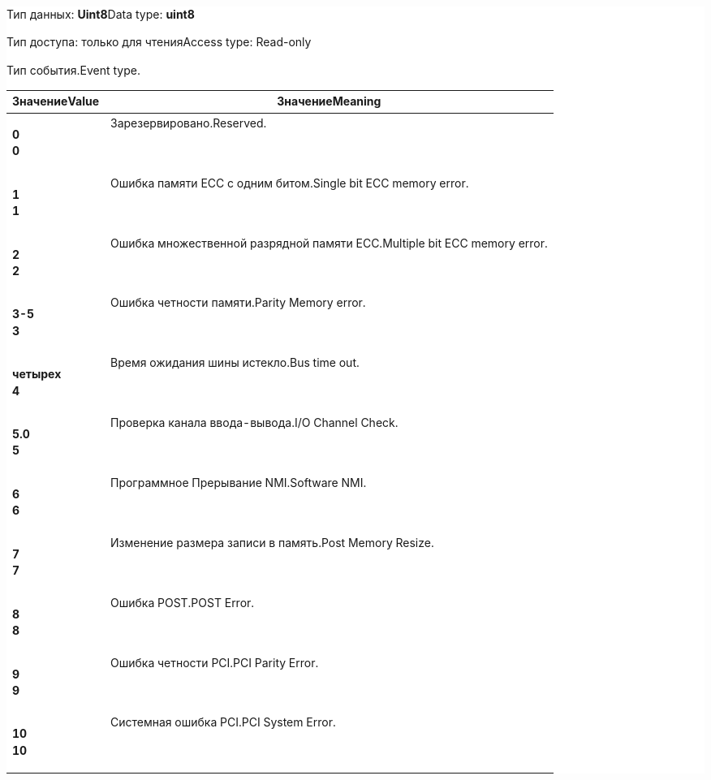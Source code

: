 <span data-ttu-id="a8436-164">Тип данных: **Uint8**</span><span class="sxs-lookup"><span data-stu-id="a8436-164">Data type: **uint8**</span></span>
</dt> <dt>

<span data-ttu-id="a8436-165">Тип доступа: только для чтения</span><span class="sxs-lookup"><span data-stu-id="a8436-165">Access type: Read-only</span></span>
</dt> </dl>

<span data-ttu-id="a8436-166">Тип события.</span><span class="sxs-lookup"><span data-stu-id="a8436-166">Event type.</span></span>



| <span data-ttu-id="a8436-167">Значение</span><span class="sxs-lookup"><span data-stu-id="a8436-167">Value</span></span>                                                                                                  | <span data-ttu-id="a8436-168">Значение</span><span class="sxs-lookup"><span data-stu-id="a8436-168">Meaning</span></span>                                                                                                                     |
|--------------------------------------------------------------------------------------------------------|-----------------------------------------------------------------------------------------------------------------------------|
| <span id="0"></span><dl> <span data-ttu-id="a8436-169"><dt>**0**</dt></span><span class="sxs-lookup"><span data-stu-id="a8436-169"><dt>**0**</dt></span></span> </dl>   | <span data-ttu-id="a8436-170">Зарезервировано.</span><span class="sxs-lookup"><span data-stu-id="a8436-170">Reserved.</span></span><br/>                                                                                                        |
| <span id="1"></span><dl> <span data-ttu-id="a8436-171"><dt>**1**</dt></span><span class="sxs-lookup"><span data-stu-id="a8436-171"><dt>**1**</dt></span></span> </dl>   | <span data-ttu-id="a8436-172">Ошибка памяти ECC с одним битом.</span><span class="sxs-lookup"><span data-stu-id="a8436-172">Single bit ECC memory error.</span></span><br/>                                                                                     |
| <span id="2"></span><dl> <span data-ttu-id="a8436-173"><dt>**2**</dt></span><span class="sxs-lookup"><span data-stu-id="a8436-173"><dt>**2**</dt></span></span> </dl>   | <span data-ttu-id="a8436-174">Ошибка множественной разрядной памяти ECC.</span><span class="sxs-lookup"><span data-stu-id="a8436-174">Multiple bit ECC memory error.</span></span><br/>                                                                                   |
| <span id="3"></span><dl> <span data-ttu-id="a8436-175"><dt>**3-5**</dt></span><span class="sxs-lookup"><span data-stu-id="a8436-175"><dt>**3**</dt></span></span> </dl>   | <span data-ttu-id="a8436-176">Ошибка четности памяти.</span><span class="sxs-lookup"><span data-stu-id="a8436-176">Parity Memory error.</span></span><br/>                                                                                             |
| <span id="4"></span><dl> <span data-ttu-id="a8436-177"><dt>**четырех**</dt></span><span class="sxs-lookup"><span data-stu-id="a8436-177"><dt>**4**</dt></span></span> </dl>   | <span data-ttu-id="a8436-178">Время ожидания шины истекло.</span><span class="sxs-lookup"><span data-stu-id="a8436-178">Bus time out.</span></span><br/>                                                                                                    |
| <span id="5"></span><dl> <span data-ttu-id="a8436-179"><dt>**5.0**</dt></span><span class="sxs-lookup"><span data-stu-id="a8436-179"><dt>**5**</dt></span></span> </dl>   | <span data-ttu-id="a8436-180">Проверка канала ввода-вывода.</span><span class="sxs-lookup"><span data-stu-id="a8436-180">I/O Channel Check.</span></span><br/>                                                                                               |
| <span id="6"></span><dl> <span data-ttu-id="a8436-181"><dt>**6**</dt></span><span class="sxs-lookup"><span data-stu-id="a8436-181"><dt>**6**</dt></span></span> </dl>   | <span data-ttu-id="a8436-182">Программное Прерывание NMI.</span><span class="sxs-lookup"><span data-stu-id="a8436-182">Software NMI.</span></span><br/>                                                                                                    |
| <span id="7"></span><dl> <span data-ttu-id="a8436-183"><dt>**7**</dt></span><span class="sxs-lookup"><span data-stu-id="a8436-183"><dt>**7**</dt></span></span> </dl>   | <span data-ttu-id="a8436-184">Изменение размера записи в память.</span><span class="sxs-lookup"><span data-stu-id="a8436-184">Post Memory Resize.</span></span><br/>                                                                                              |
| <span id="8"></span><dl> <span data-ttu-id="a8436-185"><dt>**8**</dt></span><span class="sxs-lookup"><span data-stu-id="a8436-185"><dt>**8**</dt></span></span> </dl>   | <span data-ttu-id="a8436-186">Ошибка POST.</span><span class="sxs-lookup"><span data-stu-id="a8436-186">POST Error.</span></span><br/>                                                                                                      |
| <span id="9"></span><dl> <span data-ttu-id="a8436-187"><dt>**9**</dt></span><span class="sxs-lookup"><span data-stu-id="a8436-187"><dt>**9**</dt></span></span> </dl>   | <span data-ttu-id="a8436-188">Ошибка четности PCI.</span><span class="sxs-lookup"><span data-stu-id="a8436-188">PCI Parity Error.</span></span><br/>                                                                                                |
| <span id="10"></span><dl> <span data-ttu-id="a8436-189"><dt>**10**</dt></span><span class="sxs-lookup"><span data-stu-id="a8436-189"><dt>**10**</dt></span></span> </dl> | <span data-ttu-id="a8436-190">Системная ошибка PCI.</span><span class="sxs-lookup"><span data-stu-id="a8436-190">PCI System Error.</span></span><br/>                                                                                                |